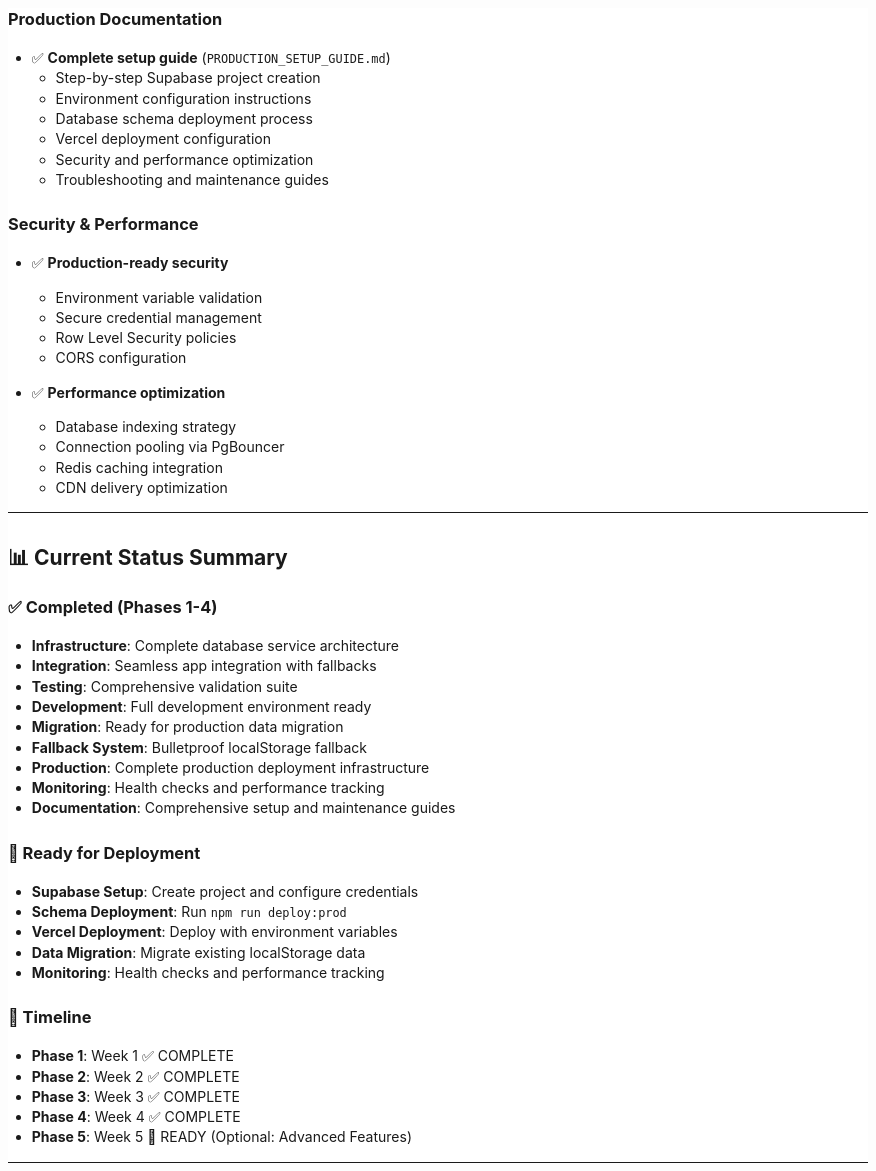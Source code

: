 ### Production Documentation
- ✅ **Complete setup guide** (`PRODUCTION_SETUP_GUIDE.md`)
  - Step-by-step Supabase project creation
  - Environment configuration instructions
  - Database schema deployment process
  - Vercel deployment configuration
  - Security and performance optimization
  - Troubleshooting and maintenance guides

### Security & Performance
- ✅ **Production-ready security**
  - Environment variable validation
  - Secure credential management
  - Row Level Security policies
  - CORS configuration

- ✅ **Performance optimization**
  - Database indexing strategy
  - Connection pooling via PgBouncer
  - Redis caching integration
  - CDN delivery optimization

---

## 📊 Current Status Summary

### ✅ Completed (Phases 1-4)
- **Infrastructure**: Complete database service architecture
- **Integration**: Seamless app integration with fallbacks
- **Testing**: Comprehensive validation suite
- **Development**: Full development environment ready
- **Migration**: Ready for production data migration
- **Fallback System**: Bulletproof localStorage fallback
- **Production**: Complete production deployment infrastructure
- **Monitoring**: Health checks and performance tracking
- **Documentation**: Comprehensive setup and maintenance guides

### 🎯 Ready for Deployment
- **Supabase Setup**: Create project and configure credentials
- **Schema Deployment**: Run `npm run deploy:prod`
- **Vercel Deployment**: Deploy with environment variables
- **Data Migration**: Migrate existing localStorage data
- **Monitoring**: Health checks and performance tracking

### 📅 Timeline
- **Phase 1**: Week 1 ✅ COMPLETE
- **Phase 2**: Week 2 ✅ COMPLETE  
- **Phase 3**: Week 3 ✅ COMPLETE
- **Phase 4**: Week 4 ✅ COMPLETE
- **Phase 5**: Week 5 🎯 READY (Optional: Advanced Features)

---